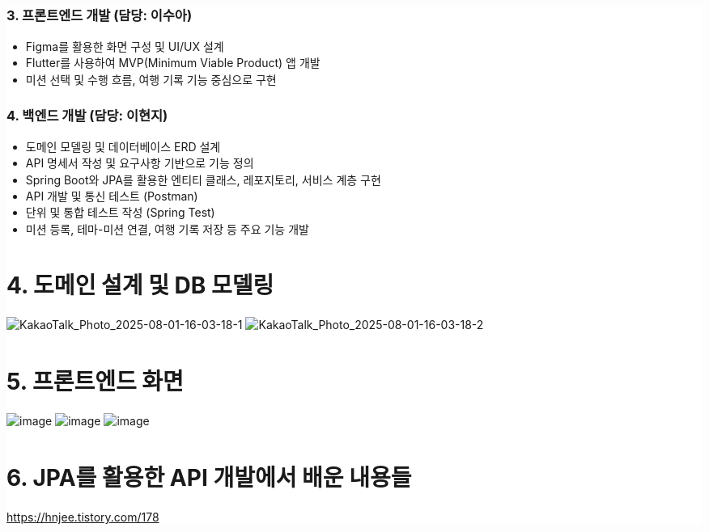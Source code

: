 ### **3. 프론트엔드 개발 (담당: 이수아)**
  - Figma를 활용한 화면 구성 및 UI/UX 설계
  - Flutter를 사용하여 MVP(Minimum Viable Product) 앱 개발
  - 미션 선택 및 수행 흐름, 여행 기록 기능 중심으로 구현

### **4. 백엔드 개발 (담당: 이현지)**
  - 도메인 모델링 및 데이터베이스 ERD 설계
  - API 명세서 작성 및 요구사항 기반으로 기능 정의
  - Spring Boot와 JPA를 활용한 엔티티 클래스, 레포지토리, 서비스 계층 구현
  - API 개발 및 통신 테스트 (Postman)
  - 단위 및 통합 테스트 작성 (Spring Test)
  - 미션 등록, 테마-미션 연결, 여행 기록 저장 등 주요 기능 개발

# 4. 도메인 설계 및 DB 모델링
<img width="662" height="668" alt="KakaoTalk_Photo_2025-08-01-16-03-18-1" src="https://github.com/user-attachments/assets/1ed666a6-e727-4cf4-9f4b-58d4250f05e8" />
<img width="1760" height="832" alt="KakaoTalk_Photo_2025-08-01-16-03-18-2" src="https://github.com/user-attachments/assets/6e11b4b0-01f2-40d1-8f2c-2e277cc701ea" />

# 5. 프론트엔드 화면
<img width="1229" height="640" alt="image" src="https://github.com/user-attachments/assets/24d03fdc-b350-4691-bc81-adf9baa21334" />
<img width="1229" height="640" alt="image" src="https://github.com/user-attachments/assets/90f8ae35-06c1-43ad-a8a1-450309758c7a" />
<img width="1229" height="640" alt="image" src="https://github.com/user-attachments/assets/a045acbf-7f01-47ac-937b-9bbbe5d73a78" />

# 6. JPA를 활용한 API 개발에서 배운 내용들 
https://hnjee.tistory.com/178



